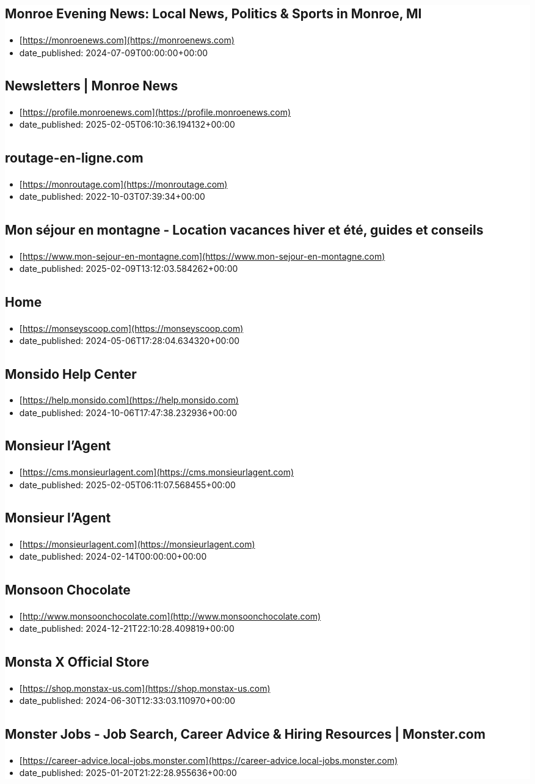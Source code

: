  ## Monroe Evening News: Local News, Politics & Sports in Monroe, MI
 - [https://monroenews.com](https://monroenews.com)
 - date_published: 2024-07-09T00:00:00+00:00

 ## Newsletters | Monroe News
 - [https://profile.monroenews.com](https://profile.monroenews.com)
 - date_published: 2025-02-05T06:10:36.194132+00:00

 ## routage-en-ligne.com
 - [https://monroutage.com](https://monroutage.com)
 - date_published: 2022-10-03T07:39:34+00:00

 ## Mon séjour en montagne - Location vacances hiver et été, guides et conseils
 - [https://www.mon-sejour-en-montagne.com](https://www.mon-sejour-en-montagne.com)
 - date_published: 2025-02-09T13:12:03.584262+00:00

 ## Home
 - [https://monseyscoop.com](https://monseyscoop.com)
 - date_published: 2024-05-06T17:28:04.634320+00:00

 ## Monsido Help Center
 - [https://help.monsido.com](https://help.monsido.com)
 - date_published: 2024-10-06T17:47:38.232936+00:00

 ## Monsieur l’Agent
 - [https://cms.monsieurlagent.com](https://cms.monsieurlagent.com)
 - date_published: 2025-02-05T06:11:07.568455+00:00

 ## Monsieur l’Agent
 - [https://monsieurlagent.com](https://monsieurlagent.com)
 - date_published: 2024-02-14T00:00:00+00:00

 ## Monsoon Chocolate
 - [http://www.monsoonchocolate.com](http://www.monsoonchocolate.com)
 - date_published: 2024-12-21T22:10:28.409819+00:00

 ## Monsta X Official Store
 - [https://shop.monstax-us.com](https://shop.monstax-us.com)
 - date_published: 2024-06-30T12:33:03.110970+00:00

 ## Monster Jobs - Job Search, Career Advice & Hiring Resources | Monster.com
 - [https://career-advice.local-jobs.monster.com](https://career-advice.local-jobs.monster.com)
 - date_published: 2025-01-20T21:22:28.955636+00:00
